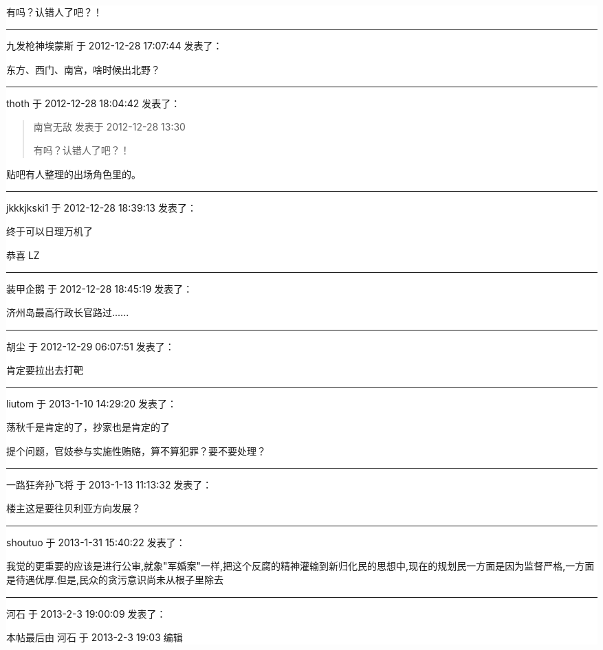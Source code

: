 有吗？认错人了吧？！

---

九发枪神埃蒙斯 于 2012-12-28 17:07:44 发表了：

东方、西门、南宫，啥时候出北野？

---

thoth 于 2012-12-28 18:04:42 发表了：

> 南宫无敌 发表于 2012-12-28 13:30
>
> 有吗？认错人了吧？！

贴吧有人整理的出场角色里的。

---

jkkkjkski1 于 2012-12-28 18:39:13 发表了：

终于可以日理万机了

恭喜 LZ

---

装甲企鹅 于 2012-12-28 18:45:19 发表了：

济州岛最高行政长官路过......

---

胡尘 于 2012-12-29 06:07:51 发表了：

肯定要拉出去打靶

---

liutom 于 2013-1-10 14:29:20 发表了：

荡秋千是肯定的了，抄家也是肯定的了

提个问题，官妓参与实施性贿赂，算不算犯罪？要不要处理？

---

一路狂奔孙飞将 于 2013-1-13 11:13:32 发表了：

楼主这是要往贝利亚方向发展？

---

shoutuo 于 2013-1-31 15:40:22 发表了：

我觉的更重要的应该是进行公审,就象"军婚案"一样,把这个反腐的精神灌输到新归化民的思想中,现在的规划民一方面是因为监督严格,一方面是待遇优厚.但是,民众的贪污意识尚未从根子里除去

---

河石 于 2013-2-3 19:00:09 发表了：

本帖最后由 河石 于 2013-2-3 19:03 编辑
